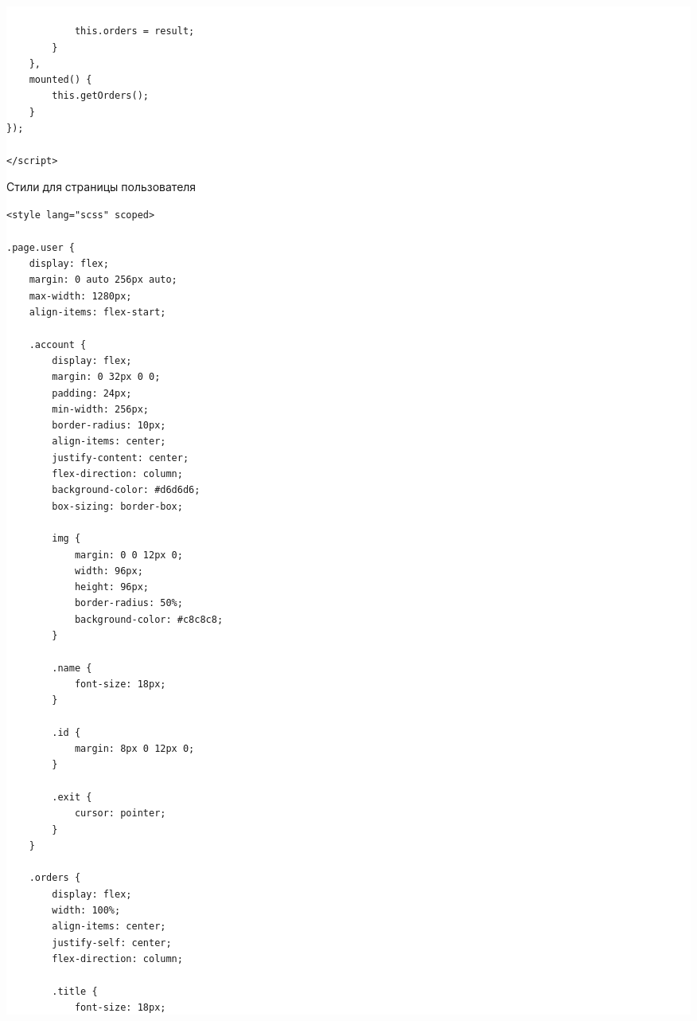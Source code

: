 ```vue

            this.orders = result;
        }
    },
    mounted() {
        this.getOrders();
    }
});

</script>
```

Стили для страницы пользователя
```vue
<style lang="scss" scoped>

.page.user {
    display: flex;
    margin: 0 auto 256px auto;
    max-width: 1280px;
    align-items: flex-start;

    .account {
        display: flex;
        margin: 0 32px 0 0;
        padding: 24px;
        min-width: 256px;
        border-radius: 10px;
        align-items: center;
        justify-content: center;
        flex-direction: column;
        background-color: #d6d6d6;
        box-sizing: border-box;

        img {
            margin: 0 0 12px 0;
            width: 96px;
            height: 96px;
            border-radius: 50%;
            background-color: #c8c8c8;
        }

        .name {
            font-size: 18px;
        }

        .id {
            margin: 8px 0 12px 0;
        }

        .exit {
            cursor: pointer;
        }
    }

    .orders {
        display: flex;
        width: 100%;
        align-items: center;
        justify-self: center;
        flex-direction: column;

        .title {
            font-size: 18px;
```